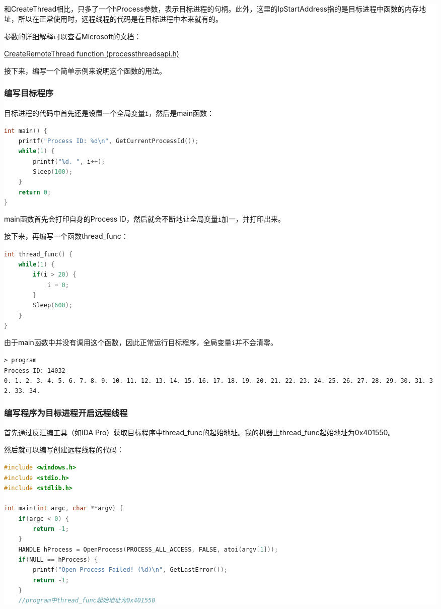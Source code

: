 和CreateThread相比，只多了一个hProcess参数，表示目标进程的句柄。此外，这里的lpStartAddress指的是目标进程中函数的内存地址，所以在正常使用时，远程线程的代码是在目标进程中本来就有的。

参数的详细解释可以查看Microsoft的文档：

[CreateRemoteThread function (processthreadsapi.h)](https://docs.microsoft.com/en-us/windows/win32/api/processthreadsapi/nf-processthreadsapi-createremotethread)

接下来，编写一个简单示例来说明这个函数的用法。

### 编写目标程序

目标进程的代码中首先还是设置一个全局变量`i`，然后是main函数：

```c
int main() {
    printf("Process ID: %d\n", GetCurrentProcessId());
    while(1) {
        printf("%d. ", i++);
        Sleep(100);
    }
    return 0;
}
```

main函数首先会打印自身的Process ID，然后就会不断地让全局变量`i`加一，并打印出来。

接下来，再编写一个函数thread_func：

```c
int thread_func() {
    while(1) {
        if(i > 20) {
            i = 0;
        }
        Sleep(600);
    }
}
```

由于main函数中并没有调用这个函数，因此正常运行目标程序，全局变量`i`并不会清零。

```
> program
Process ID: 14032
0. 1. 2. 3. 4. 5. 6. 7. 8. 9. 10. 11. 12. 13. 14. 15. 16. 17. 18. 19. 20. 21. 22. 23. 24. 25. 26. 27. 28. 29. 30. 31. 32. 33. 34. 
```

### 编写程序为目标进程开启远程线程

首先通过反汇编工具（如IDA Pro）获取目标程序中thread_func的起始地址。我的机器上thread_func起始地址为0x401550。

然后就可以编写创建远程线程的代码：

```c
#include <windows.h>
#include <stdio.h>
#include <stdlib.h>

int main(int argc, char **argv) {
    if(argc < 0) {
        return -1;
    }
    HANDLE hProcess = OpenProcess(PROCESS_ALL_ACCESS, FALSE, atoi(argv[1]));
    if(NULL == hProcess) {
        printf("Open Process Failed! (%d)\n", GetLastError());
        return -1;
    }
    //program中thread_func起始地址为0x401550
```